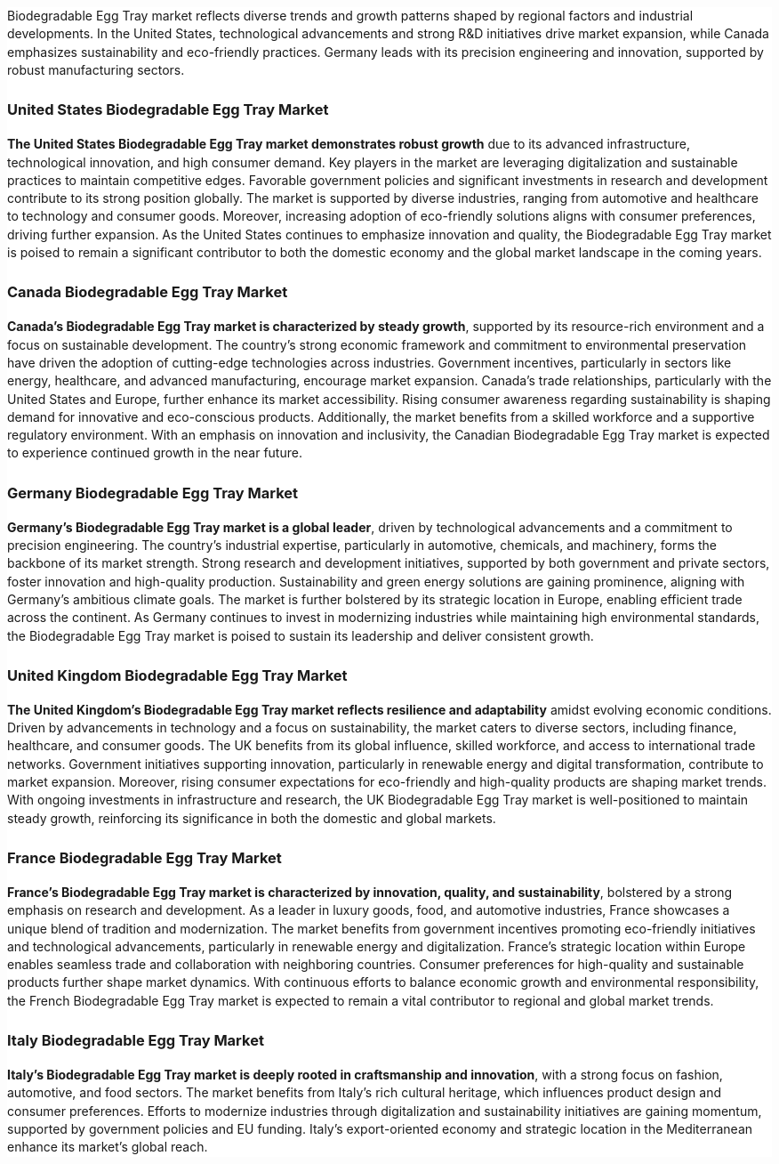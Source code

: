 Biodegradable Egg Tray market reflects diverse trends and growth patterns shaped by regional factors and industrial developments. In the United States, technological advancements and strong R&amp;D initiatives drive market expansion, while Canada emphasizes sustainability and eco-friendly practices. Germany leads with its precision engineering and innovation, supported by robust manufacturing sectors.</span></em></p></blockquote><h3><strong>United States Biodegradable Egg Tray Market</strong></h3><p><strong>The United States Biodegradable Egg Tray market demonstrates robust growth</strong> due to its advanced infrastructure, technological innovation, and high consumer demand. Key players in the market are leveraging digitalization and sustainable practices to maintain competitive edges. Favorable government policies and significant investments in research and development contribute to its strong position globally. The market is supported by diverse industries, ranging from automotive and healthcare to technology and consumer goods. Moreover, increasing adoption of eco-friendly solutions aligns with consumer preferences, driving further expansion. As the United States continues to emphasize innovation and quality, the Biodegradable Egg Tray market is poised to remain a significant contributor to both the domestic economy and the global market landscape in the coming years.</p><h3><strong>Canada Biodegradable Egg Tray Market</strong></h3><p><strong>Canada&rsquo;s Biodegradable Egg Tray market is characterized by steady growth</strong>, supported by its resource-rich environment and a focus on sustainable development. The country&rsquo;s strong economic framework and commitment to environmental preservation have driven the adoption of cutting-edge technologies across industries. Government incentives, particularly in sectors like energy, healthcare, and advanced manufacturing, encourage market expansion. Canada&rsquo;s trade relationships, particularly with the United States and Europe, further enhance its market accessibility. Rising consumer awareness regarding sustainability is shaping demand for innovative and eco-conscious products. Additionally, the market benefits from a skilled workforce and a supportive regulatory environment. With an emphasis on innovation and inclusivity, the Canadian Biodegradable Egg Tray market is expected to experience continued growth in the near future.</p><h3><strong>Germany Biodegradable Egg Tray Market</strong></h3><p><strong>Germany&rsquo;s Biodegradable Egg Tray market is a global leader</strong>, driven by technological advancements and a commitment to precision engineering. The country&rsquo;s industrial expertise, particularly in automotive, chemicals, and machinery, forms the backbone of its market strength. Strong research and development initiatives, supported by both government and private sectors, foster innovation and high-quality production. Sustainability and green energy solutions are gaining prominence, aligning with Germany&rsquo;s ambitious climate goals. The market is further bolstered by its strategic location in Europe, enabling efficient trade across the continent. As Germany continues to invest in modernizing industries while maintaining high environmental standards, the Biodegradable Egg Tray market is poised to sustain its leadership and deliver consistent growth.</p><h3><strong>United Kingdom Biodegradable Egg Tray Market</strong></h3><p><strong>The United Kingdom&rsquo;s Biodegradable Egg Tray market reflects resilience and adaptability</strong> amidst evolving economic conditions. Driven by advancements in technology and a focus on sustainability, the market caters to diverse sectors, including finance, healthcare, and consumer goods. The UK benefits from its global influence, skilled workforce, and access to international trade networks. Government initiatives supporting innovation, particularly in renewable energy and digital transformation, contribute to market expansion. Moreover, rising consumer expectations for eco-friendly and high-quality products are shaping market trends. With ongoing investments in infrastructure and research, the UK Biodegradable Egg Tray market is well-positioned to maintain steady growth, reinforcing its significance in both the domestic and global markets.</p><h3><strong>France Biodegradable Egg Tray Market</strong></h3><p><strong>France&rsquo;s Biodegradable Egg Tray market is characterized by innovation, quality, and sustainability</strong>, bolstered by a strong emphasis on research and development. As a leader in luxury goods, food, and automotive industries, France showcases a unique blend of tradition and modernization. The market benefits from government incentives promoting eco-friendly initiatives and technological advancements, particularly in renewable energy and digitalization. France&rsquo;s strategic location within Europe enables seamless trade and collaboration with neighboring countries. Consumer preferences for high-quality and sustainable products further shape market dynamics. With continuous efforts to balance economic growth and environmental responsibility, the French Biodegradable Egg Tray market is expected to remain a vital contributor to regional and global market trends.</p><h3><strong>Italy Biodegradable Egg Tray Market</strong></h3><p><strong>Italy&rsquo;s Biodegradable Egg Tray market is deeply rooted in craftsmanship and innovation</strong>, with a strong focus on fashion, automotive, and food sectors. The market benefits from Italy&rsquo;s rich cultural heritage, which influences product design and consumer preferences. Efforts to modernize industries through digitalization and sustainability initiatives are gaining momentum, supported by government policies and EU funding. Italy&rsquo;s export-oriented economy and strategic location in the Mediterranean enhance its market&rsquo;s global reach.